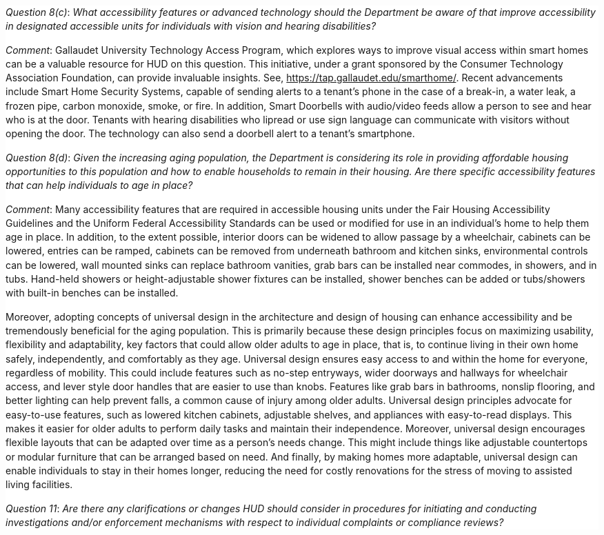 *Question 8(c)*: *What accessibility features or advanced technology should the Department be aware of that improve accessibility in designated accessible units for individuals with vision and hearing disabilities?*

*Comment*: Gallaudet University Technology Access Program, which explores ways to improve visual access within smart homes can be a valuable resource for HUD on this question. This initiative, under a grant sponsored by the Consumer Technology Association Foundation, can provide invaluable insights. See, <https://tap.gallaudet.edu/smarthome/>. Recent advancements include Smart Home Security Systems, capable of sending alerts to a tenant’s phone in the case of a break-in, a water leak, a frozen pipe, carbon monoxide, smoke, or fire. In addition, Smart Doorbells with audio/video feeds allow a person to see and hear who is at the door. Tenants with hearing disabilities who lipread or use sign language can communicate with visitors without opening the door. The technology can also send a doorbell alert to a tenant’s smartphone.

*Question 8(d)*: *Given the increasing aging population, the Department is considering its role in providing affordable housing opportunities to this population and how to enable households to remain in their housing. Are there specific accessibility features that can help individuals to age in place?*

*Comment*: Many accessibility features that are required in accessible housing units under the Fair Housing Accessibility Guidelines and the Uniform Federal Accessibility Standards can be used or modified for use in an individual’s home to help them age in place. In addition, to the extent possible, interior doors can be widened to allow passage by a wheelchair, cabinets can be lowered, entries can be ramped, cabinets can be removed from underneath bathroom and kitchen sinks, environmental controls can be lowered, wall mounted sinks can replace bathroom vanities, grab bars can be installed near commodes, in showers, and in tubs. Hand-held showers or height-adjustable shower fixtures can be installed, shower benches can be added or tubs/showers with built-in benches can be installed.

Moreover, adopting concepts of universal design in the architecture and design of housing can enhance accessibility and be tremendously beneficial for the aging population. This is primarily because these design principles focus on maximizing usability, flexibility and adaptability, key factors that could allow older adults to age in place, that is, to continue living in their own home safely, independently, and comfortably as they age. Universal design ensures easy access to and within the home for everyone, regardless of mobility. This could include features such as no-step entryways, wider doorways and hallways for wheelchair access, and lever style door handles that are easier to use than knobs. Features like grab bars in bathrooms, nonslip flooring, and better lighting can help prevent falls, a common cause of injury among older adults. Universal design principles advocate for easy-to-use features, such as lowered kitchen cabinets, adjustable shelves, and appliances with easy-to-read displays. This makes it easier for older adults to perform daily tasks and maintain their independence. Moreover, universal design encourages flexible layouts that can be adapted over time as a person’s needs change. This might include things like adjustable countertops or modular furniture that can be arranged based on need. And finally, by making homes more adaptable, universal design can enable individuals to stay in their homes longer, reducing the need for costly renovations for the stress of moving to assisted living facilities.

*Question 11*: *Are there any clarifications or changes HUD should consider in procedures for initiating and conducting investigations and/or enforcement mechanisms with respect to individual complaints or compliance reviews?*
